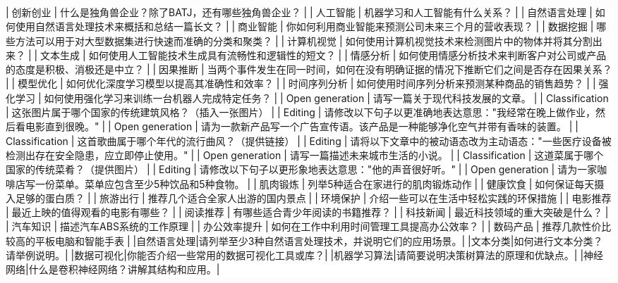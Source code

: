 | 创新创业                                                    | 什么是独角兽企业？除了BATJ，还有哪些独角兽企业？                                                                                                                                                                                                                                                                                                                                                                                                                                                                                                                                                                                                                                                                                                                                                                                                                                                                                                                                                                                                                                                                                |
| 人工智能                                                    | 机器学习和人工智能有什么关系？                                                                                                                                                                                                                                                                                                                                                                                                                                                                                                                                                                                                                                                                                                                                                                                                                                                                                                                                                                                                                                                                                                                                                                                                                                |
| 自然语言处理                      | 如何使用自然语言处理技术来概括和总结一篇长文？                                           |
| 商业智能                            | 你如何利用商业智能来预测公司未来三个月的营收表现？                                        |
| 数据挖掘                            | 哪些方法可以用于对大型数据集进行快速而准确的分类和聚类？                                 |
| 计算机视觉                        | 如何使用计算机视觉技术来检测图片中的物体并将其分割出来？                                 |
| 文本生成                            | 如何使用人工智能技术生成具有流畅性和逻辑性的短文？                                        |
| 情感分析                            | 如何使用情感分析技术来判断客户对公司或产品的态度是积极、消极还是中立？                  |
| 因果推断                            | 当两个事件发生在同一时间，如何在没有明确证据的情况下推断它们之间是否存在因果关系？      |
| 模型优化                            | 如何优化深度学习模型以提高其准确性和效率？                                             |
| 时间序列分析                      | 如何使用时间序列分析来预测某种商品的销售趋势？                                          |
| 强化学习                            | 如何使用强化学习来训练一台机器人完成特定任务？                                          |
| Open generation | 请写一篇关于现代科技发展的文章。 |
| Classification | 这张图片属于哪个国家的传统建筑风格？（插入一张图片） |
| Editing | 请修改以下句子以更准确地表达意思："我经常在晚上做作业，然后看电影直到很晚。" |
| Open generation | 请为一款新产品写一个广告宣传语。该产品是一种能够净化空气并带有香味的装置。 |
| Classification | 这首歌曲属于哪个年代的流行曲风？（提供链接） |
| Editing | 请将以下文章中的被动语态改为主动语态："一些医疗设备被检测出存在安全隐患，应立即停止使用。" |
| Open generation | 请写一篇描述未来城市生活的小说。 |
| Classification | 这道菜属于哪个国家的传统菜肴？（提供图片） |
| Editing | 请修改以下句子以更形象地表达意思："他的声音很好听。" |
| Open generation | 请为一家咖啡店写一份菜单。菜单应包含至少5种饮品和5种食物。 |
| 肌肉锻炼                       | 列举5种适合在家进行的肌肉锻炼动作                          |
| 健康饮食                       | 如何保证每天摄入足够的蛋白质？                              |
| 旅游出行                       | 推荐几个适合全家人出游的国内景点                            |
| 环境保护                       | 介绍一些可以在生活中轻松实践的环保措施                      |
| 电影推荐                       | 最近上映的值得观看的电影有哪些？                            |
| 阅读推荐                       | 有哪些适合青少年阅读的书籍推荐？                            |
| 科技新闻                       | 最近科技领域的重大突破是什么？                              |
| 汽车知识                       | 描述汽车ABS系统的工作原理                                   |
| 办公效率提升                   | 如何在工作中利用时间管理工具提高办公效率？                  |
| 数码产品                       | 推荐几款性价比较高的平板电脑和智能手表                        |
|自然语言处理|请列举至少3种自然语言处理技术，并说明它们的应用场景。|
|文本分类|如何进行文本分类？请举例说明。|
|数据可视化|你能否介绍一些常用的数据可视化工具或库？|
|机器学习算法|请简要说明决策树算法的原理和优缺点。|
|神经网络|什么是卷积神经网络？讲解其结构和应用。|